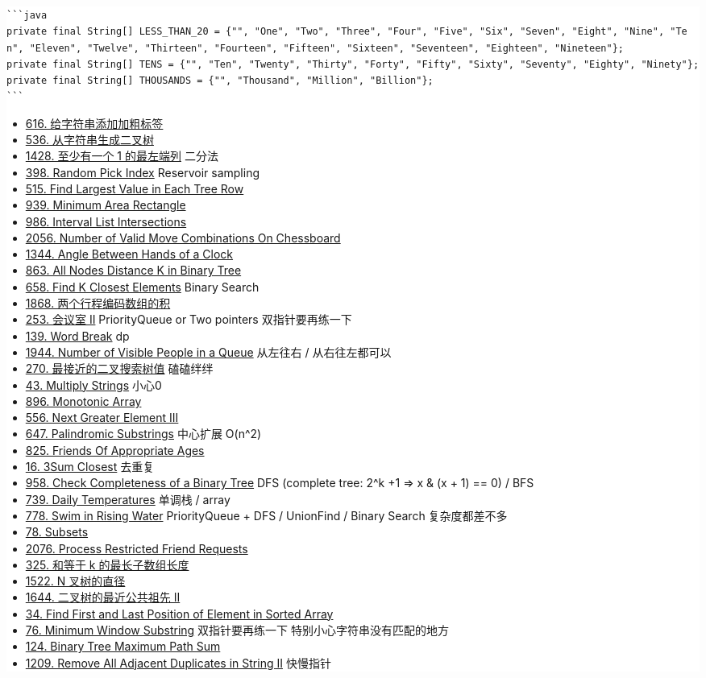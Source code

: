     ```java
    private final String[] LESS_THAN_20 = {"", "One", "Two", "Three", "Four", "Five", "Six", "Seven", "Eight", "Nine", "Ten", "Eleven", "Twelve", "Thirteen", "Fourteen", "Fifteen", "Sixteen", "Seventeen", "Eighteen", "Nineteen"};
    private final String[] TENS = {"", "Ten", "Twenty", "Thirty", "Forty", "Fifty", "Sixty", "Seventy", "Eighty", "Ninety"};
    private final String[] THOUSANDS = {"", "Thousand", "Million", "Billion"};
    ```

* [616. 给字符串添加加粗标签](https://leetcode.com/problems/add-bold-tag-in-string/)
* [536. 从字符串生成二叉树](https://leetcode.com/problems/construct-binary-tree-from-string/)
* [1428. 至少有一个 1 的最左端列](https://leetcode.com/problems/leftmost-column-with-at-least-a-one/) 二分法
* [398. Random Pick Index](https://leetcode.com/problems/random-pick-index/) Reservoir sampling
* [515. Find Largest Value in Each Tree Row](https://leetcode.com/problems/find-largest-value-in-each-tree-row/)
* [939. Minimum Area Rectangle](https://leetcode.com/problems/minimum-area-rectangle/)
* [986. Interval List Intersections](https://leetcode.com/problems/interval-list-intersections/)
* [2056. Number of Valid Move Combinations On Chessboard](https://leetcode.com/problems/number-of-valid-move-combinations-on-chessboard/)
* [1344. Angle Between Hands of a Clock](https://leetcode.com/problems/angle-between-hands-of-a-clock/)
* [863. All Nodes Distance K in Binary Tree](https://leetcode.com/problems/all-nodes-distance-k-in-binary-tree/)
* [658. Find K Closest Elements](https://leetcode.com/problems/find-k-closest-elements/) Binary Search
* [1868. 两个行程编码数组的积](https://leetcode.com/problems/product-of-two-run-length-encoded-arrays/)
* [253. 会议室 II](https://leetcode.com/problems/meeting-rooms-ii/) PriorityQueue or Two pointers 双指针要再练一下
* [139. Word Break](https://leetcode.com/problems/word-break/) dp
* [1944. Number of Visible People in a Queue](https://leetcode.com/problems/number-of-visible-people-in-a-queue/) 从左往右 / 从右往左都可以
* [270. 最接近的二叉搜索树值](https://leetcode.com/problems/closest-binary-search-tree-value/) 磕磕绊绊
* [43. Multiply Strings](https://leetcode.com/problems/multiply-strings/) 小心0
* [896. Monotonic Array](https://leetcode.com/problems/monotonic-array/)
* [556. Next Greater Element III](https://leetcode.com/problems/next-greater-element-iii/)
* [647. Palindromic Substrings](https://leetcode.com/problems/palindromic-substrings/) 中心扩展 O(n^2)
* [825. Friends Of Appropriate Ages](https://leetcode.com/problems/friends-of-appropriate-ages/)
* [16. 3Sum Closest](https://leetcode.com/problems/3sum-closest/) 去重复
* [958. Check Completeness of a Binary Tree](https://leetcode.com/problems/check-completeness-of-a-binary-tree/) DFS (complete tree: 2^k +1  ⇒ x & (x + 1) == 0) / BFS
* [739. Daily Temperatures](https://leetcode.com/problems/daily-temperatures/) 单调栈 / array
* [778. Swim in Rising Water](https://leetcode.com/problems/swim-in-rising-water/) PriorityQueue + DFS / UnionFind / Binary Search 复杂度都差不多
* [78. Subsets](https://leetcode.com/problems/subsets/)
* [2076. Process Restricted Friend Requests](https://leetcode.com/problems/process-restricted-friend-requests/)
* [325. 和等于 k 的最长子数组长度](https://leetcode.com/problems/maximum-size-subarray-sum-equals-k/)
* [1522. N 叉树的直径](https://leetcode.com/problems/diameter-of-n-ary-tree/)
* [1644. 二叉树的最近公共祖先 II](https://leetcode.com/problems/lowest-common-ancestor-of-a-binary-tree-ii/)
* [34. Find First and Last Position of Element in Sorted Array](https://leetcode.com/problems/find-first-and-last-position-of-element-in-sorted-array/)
* [76. Minimum Window Substring](https://leetcode.com/problems/minimum-window-substring/) 双指针要再练一下 特别小心字符串没有匹配的地方
* [124. Binary Tree Maximum Path Sum](https://leetcode.com/problems/binary-tree-maximum-path-sum/)
* [1209. Remove All Adjacent Duplicates in String II](https://leetcode.com/problems/remove-all-adjacent-duplicates-in-string-ii/) 快慢指针
